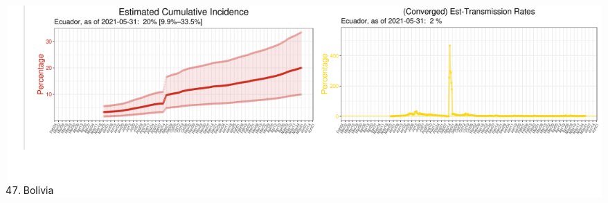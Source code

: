 > <img src="/output/countries_current/Ecuador_estCumIncidence.png" width="49.5%"/> <img src="/output/countries_current/Ecuador_estTransmissionRate.png" width="49.5%"/> 

 <p>&nbsp;</p> 

47. Bolivia <p>